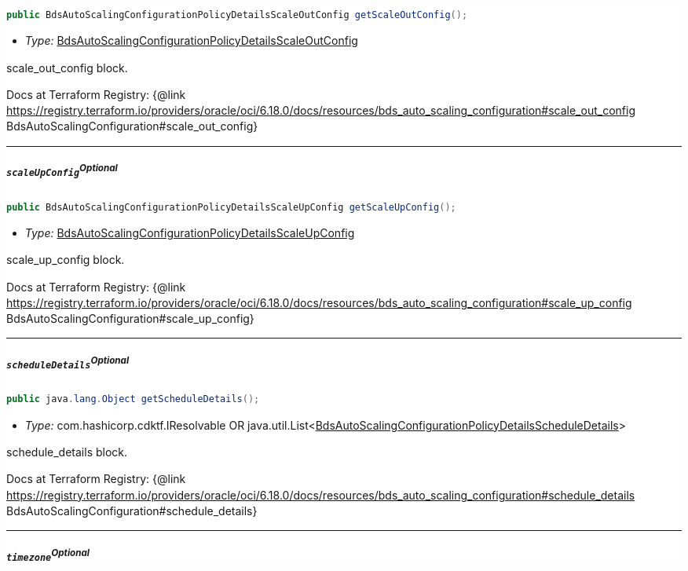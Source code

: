 ```java
public BdsAutoScalingConfigurationPolicyDetailsScaleOutConfig getScaleOutConfig();
```

- *Type:* <a href="#rhizo-co-terraform-provider-oci.bdsAutoScalingConfiguration.BdsAutoScalingConfigurationPolicyDetailsScaleOutConfig">BdsAutoScalingConfigurationPolicyDetailsScaleOutConfig</a>

scale_out_config block.

Docs at Terraform Registry: {@link https://registry.terraform.io/providers/oracle/oci/6.18.0/docs/resources/bds_auto_scaling_configuration#scale_out_config BdsAutoScalingConfiguration#scale_out_config}

---

##### `scaleUpConfig`<sup>Optional</sup> <a name="scaleUpConfig" id="rhizo-co-terraform-provider-oci.bdsAutoScalingConfiguration.BdsAutoScalingConfigurationPolicyDetails.property.scaleUpConfig"></a>

```java
public BdsAutoScalingConfigurationPolicyDetailsScaleUpConfig getScaleUpConfig();
```

- *Type:* <a href="#rhizo-co-terraform-provider-oci.bdsAutoScalingConfiguration.BdsAutoScalingConfigurationPolicyDetailsScaleUpConfig">BdsAutoScalingConfigurationPolicyDetailsScaleUpConfig</a>

scale_up_config block.

Docs at Terraform Registry: {@link https://registry.terraform.io/providers/oracle/oci/6.18.0/docs/resources/bds_auto_scaling_configuration#scale_up_config BdsAutoScalingConfiguration#scale_up_config}

---

##### `scheduleDetails`<sup>Optional</sup> <a name="scheduleDetails" id="rhizo-co-terraform-provider-oci.bdsAutoScalingConfiguration.BdsAutoScalingConfigurationPolicyDetails.property.scheduleDetails"></a>

```java
public java.lang.Object getScheduleDetails();
```

- *Type:* com.hashicorp.cdktf.IResolvable OR java.util.List<<a href="#rhizo-co-terraform-provider-oci.bdsAutoScalingConfiguration.BdsAutoScalingConfigurationPolicyDetailsScheduleDetails">BdsAutoScalingConfigurationPolicyDetailsScheduleDetails</a>>

schedule_details block.

Docs at Terraform Registry: {@link https://registry.terraform.io/providers/oracle/oci/6.18.0/docs/resources/bds_auto_scaling_configuration#schedule_details BdsAutoScalingConfiguration#schedule_details}

---

##### `timezone`<sup>Optional</sup> <a name="timezone" id="rhizo-co-terraform-provider-oci.bdsAutoScalingConfiguration.BdsAutoScalingConfigurationPolicyDetails.property.timezone"></a>
